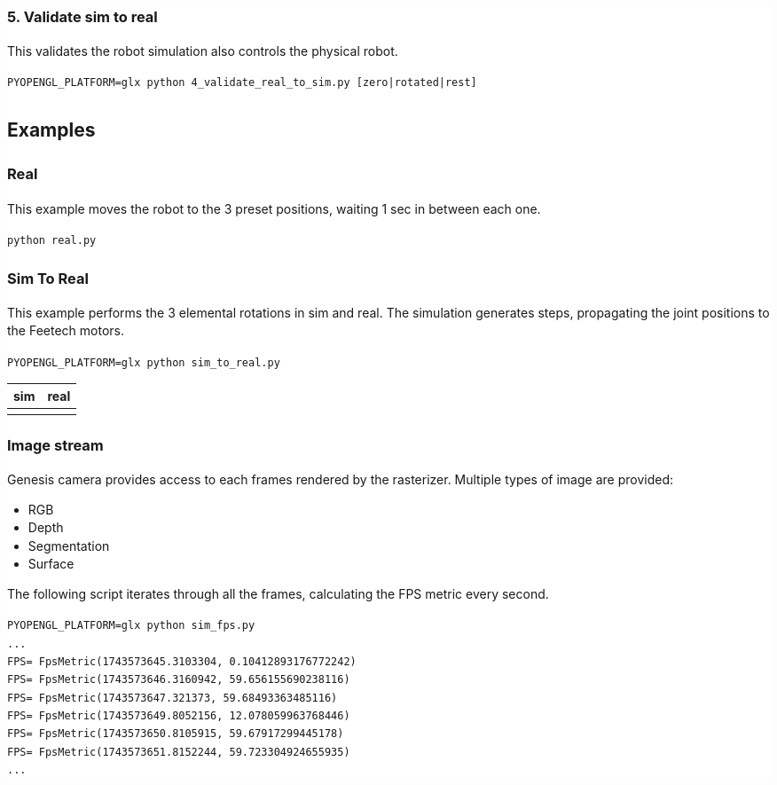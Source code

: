 ### 5. Validate sim to real

This validates the robot simulation also controls the physical robot.

```
PYOPENGL_PLATFORM=glx python 4_validate_real_to_sim.py [zero|rotated|rest]
```


## Examples

### Real

This example moves the robot to the 3 preset positions, waiting 1 sec in between each one.

```
python real.py
```

<video controls src="https://github.com/user-attachments/assets/857dd958-2e4c-4221-abef-563f9617385a"></video>


### Sim To Real

This example performs the 3 elemental rotations in sim and real.
The simulation generates steps, propagating the joint positions to the Feetech motors.

```
PYOPENGL_PLATFORM=glx python sim_to_real.py
```


| sim | real |
|----------|-------------|
| <video controls src="https://github.com/user-attachments/assets/eab20130-a21d-4811-bca8-07502012b8da"></video> | <video controls src="https://github.com/user-attachments/assets/a429d559-58e4-4328-a7f0-17f7477125ff"></video> |


### Image stream

Genesis camera provides access to each frames rendered by the rasterizer. Multiple types of image are provided:
- RGB
- Depth
- Segmentation
- Surface

The following script iterates through all the frames, calculating the FPS metric every second.

```
PYOPENGL_PLATFORM=glx python sim_fps.py
...
FPS= FpsMetric(1743573645.3103304, 0.10412893176772242)
FPS= FpsMetric(1743573646.3160942, 59.656155690238116)
FPS= FpsMetric(1743573647.321373, 59.68493363485116)
FPS= FpsMetric(1743573649.8052156, 12.078059963768446)
FPS= FpsMetric(1743573650.8105915, 59.67917299445178)
FPS= FpsMetric(1743573651.8152244, 59.723304924655935)
...
```
